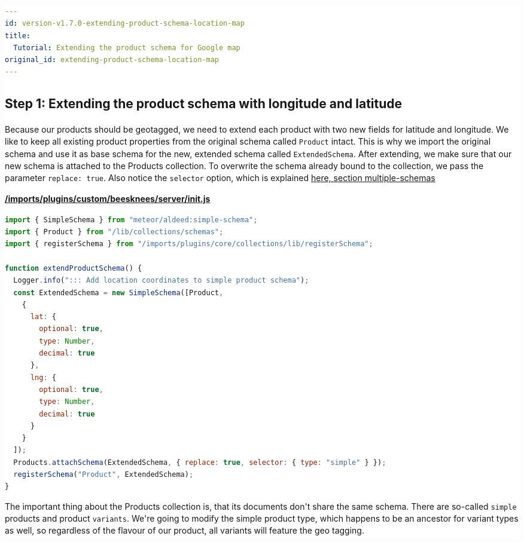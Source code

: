 ```yaml
---
id: version-v1.7.0-extending-product-schema-location-map
title:
  Tutorial: Extending the product schema for Google map
original_id: extending-product-schema-location-map
---
```


## Step 1: Extending the product schema with longitude and latitude

Because our products should be geotagged, we need to extend each product with two new fields for latitude and longitude. We like to keep all existing product properties from the original schema called `Product` intact. This is why we import the original schema and use it as base schema for the new, extended schema called `ExtendedSchema`. After extending, we make sure that our new schema is attached to the Products collection. To overwrite the schema already bound to the collection, we pass the parameter `replace: true`. Also notice the `selector` option, which is explained [here, section multiple-schemas](https://docs.reactioncommerce.com/reaction-docs/trunk/simple-schema)

**[/imports/plugins/custom/beesknees/server/init.js](https://github.com/reactioncommerce/reaction-example-plugin/blob/master/server/init.js)**

```js
import { SimpleSchema } from "meteor/aldeed:simple-schema";
import { Product } from "/lib/collections/schemas";
import { registerSchema } from "/imports/plugins/core/collections/lib/registerSchema";

function extendProductSchema() {
  Logger.info("::: Add location coordinates to simple product schema");
  const ExtendedSchema = new SimpleSchema([Product,
    {
      lat: {
        optional: true,
        type: Number,
        decimal: true
      },
      lng: {
        optional: true,
        type: Number,
        decimal: true
      }
    }
  ]);
  Products.attachSchema(ExtendedSchema, { replace: true, selector: { type: "simple" } });
  registerSchema("Product", ExtendedSchema);
}
```

The important thing about the Products collection is, that its documents don't share the same schema. There are so-called `simple` products and product `variants`. We're going to modify the simple product type, which happens to be an ancestor for variant types as well, so regardless of the flavour of our product, all variants will feature the geo tagging.
